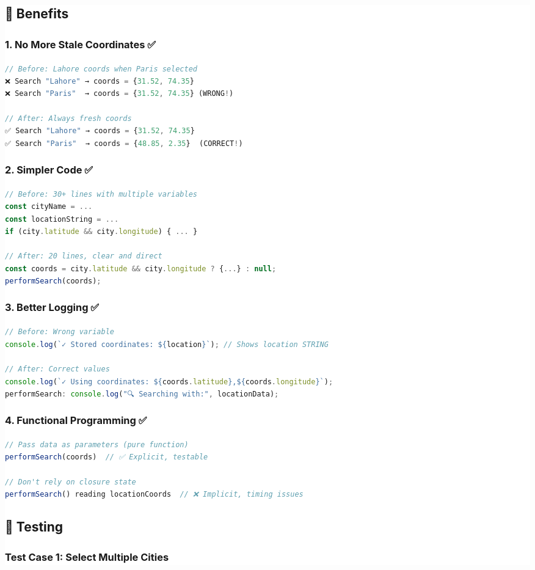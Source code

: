 ## 📝 Benefits

### 1. **No More Stale Coordinates** ✅

```javascript
// Before: Lahore coords when Paris selected
❌ Search "Lahore" → coords = {31.52, 74.35}
❌ Search "Paris"  → coords = {31.52, 74.35} (WRONG!)

// After: Always fresh coords
✅ Search "Lahore" → coords = {31.52, 74.35}
✅ Search "Paris"  → coords = {48.85, 2.35}  (CORRECT!)
```

### 2. **Simpler Code** ✅

```javascript
// Before: 30+ lines with multiple variables
const cityName = ...
const locationString = ...
if (city.latitude && city.longitude) { ... }

// After: 20 lines, clear and direct
const coords = city.latitude && city.longitude ? {...} : null;
performSearch(coords);
```

### 3. **Better Logging** ✅

```javascript
// Before: Wrong variable
console.log(`✓ Stored coordinates: ${location}`); // Shows location STRING

// After: Correct values
console.log(`✓ Using coordinates: ${coords.latitude},${coords.longitude}`);
performSearch: console.log("🔍 Searching with:", locationData);
```

### 4. **Functional Programming** ✅

```javascript
// Pass data as parameters (pure function)
performSearch(coords)  // ✅ Explicit, testable

// Don't rely on closure state
performSearch() reading locationCoords  // ❌ Implicit, timing issues
```

## 🧪 Testing

### Test Case 1: Select Multiple Cities
